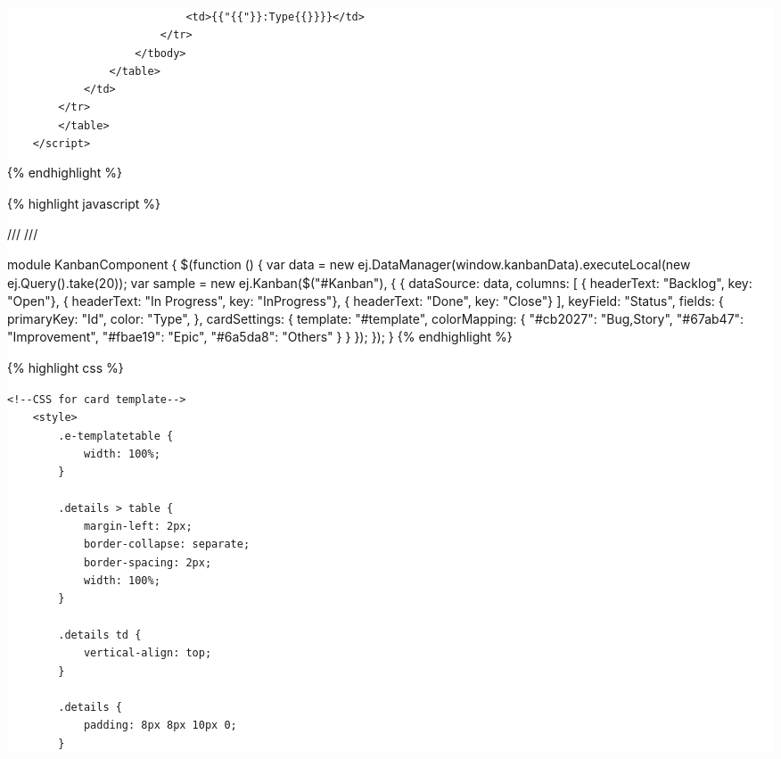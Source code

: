                                 <td>{{"{{"}}:Type{{}}}}</td>
                            </tr>
                        </tbody>
                    </table>
                </td>
            </tr>
            </table>
        </script>
{% endhighlight %}

{% highlight javascript %}

/// <reference path="tsfiles/jquery.d.ts" />
/// <reference path="tsfiles/ej.web.all.d.ts" />

module KanbanComponent {
    $(function () {
       var data = new ej.DataManager(window.kanbanData).executeLocal(new ej.Query().take(20));
       var sample = new ej.Kanban($("#Kanban"), {
        {
            dataSource: data,
            columns: [
                { headerText: "Backlog", key: "Open"},
                { headerText: "In Progress", key: "InProgress"},
                { headerText: "Done", key: "Close"}
            ],
            keyField: "Status",
        fields: {
            primaryKey: "Id",
            color: "Type",
        },
            cardSettings: {
                template: "#template",
                colorMapping: {
                    "#cb2027": "Bug,Story",
                    "#67ab47": "Improvement",
                    "#fbae19": "Epic",
                    "#6a5da8": "Others"
                }
            }
        });
    });
}
{% endhighlight %}

{% highlight css %}

    <!--CSS for card template-->
        <style>
            .e-templatetable {
                width: 100%;
            }

            .details > table {
                margin-left: 2px;
                border-collapse: separate;
                border-spacing: 2px;
                width: 100%;
            }

            .details td {
                vertical-align: top;
            }

            .details {
                padding: 8px 8px 10px 0;
            }
